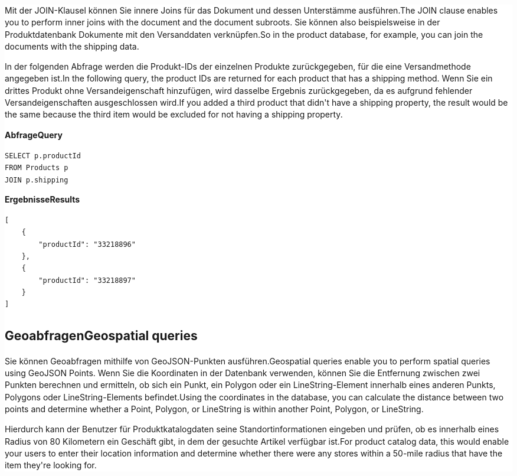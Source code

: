 <span data-ttu-id="6fd3b-152">Mit der JOIN-Klausel können Sie innere Joins für das Dokument und dessen Unterstämme ausführen.</span><span class="sxs-lookup"><span data-stu-id="6fd3b-152">The JOIN clause enables you to perform inner joins with the document and the document subroots.</span></span> <span data-ttu-id="6fd3b-153">Sie können also beispielsweise in der Produktdatenbank Dokumente mit den Versanddaten verknüpfen.</span><span class="sxs-lookup"><span data-stu-id="6fd3b-153">So in the product database, for example, you can join the documents with the shipping data.</span></span>  

<span data-ttu-id="6fd3b-154">In der folgenden Abfrage werden die Produkt-IDs der einzelnen Produkte zurückgegeben, für die eine Versandmethode angegeben ist.</span><span class="sxs-lookup"><span data-stu-id="6fd3b-154">In the following query, the product IDs are returned for each product that has a shipping method.</span></span> <span data-ttu-id="6fd3b-155">Wenn Sie ein drittes Produkt ohne Versandeigenschaft hinzufügen, wird dasselbe Ergebnis zurückgegeben, da es aufgrund fehlender Versandeigenschaften ausgeschlossen wird.</span><span class="sxs-lookup"><span data-stu-id="6fd3b-155">If you added a third product that didn't have a shipping property, the result would be the same because the third item would be excluded for not having a shipping property.</span></span>

<span data-ttu-id="6fd3b-156">**Abfrage**</span><span class="sxs-lookup"><span data-stu-id="6fd3b-156">**Query**</span></span>

    SELECT p.productId
    FROM Products p
    JOIN p.shipping

<span data-ttu-id="6fd3b-157">**Ergebnisse**</span><span class="sxs-lookup"><span data-stu-id="6fd3b-157">**Results**</span></span>

    [
        {
            "productId": "33218896"
        },
        {
            "productId": "33218897"
        }
    ]

## <a name="geospatial-queries"></a><span data-ttu-id="6fd3b-158">Geoabfragen</span><span class="sxs-lookup"><span data-stu-id="6fd3b-158">Geospatial queries</span></span>

<span data-ttu-id="6fd3b-159">Sie können Geoabfragen mithilfe von GeoJSON-Punkten ausführen.</span><span class="sxs-lookup"><span data-stu-id="6fd3b-159">Geospatial queries enable you to perform spatial queries using GeoJSON Points.</span></span> <span data-ttu-id="6fd3b-160">Wenn Sie die Koordinaten in der Datenbank verwenden, können Sie die Entfernung zwischen zwei Punkten berechnen und ermitteln, ob sich ein Punkt, ein Polygon oder ein LineString-Element innerhalb eines anderen Punkts, Polygons oder LineString-Elements befindet.</span><span class="sxs-lookup"><span data-stu-id="6fd3b-160">Using the coordinates in the database, you can calculate the distance between two points and determine whether a Point, Polygon, or LineString is within another Point, Polygon, or LineString.</span></span>

<span data-ttu-id="6fd3b-161">Hierdurch kann der Benutzer für Produktkatalogdaten seine Standortinformationen eingeben und prüfen, ob es innerhalb eines Radius von 80 Kilometern ein Geschäft gibt, in dem der gesuchte Artikel verfügbar ist.</span><span class="sxs-lookup"><span data-stu-id="6fd3b-161">For product catalog data, this would enable your users to enter their location information and determine whether there were any stores within a 50-mile radius that have the item they're looking for.</span></span> 
